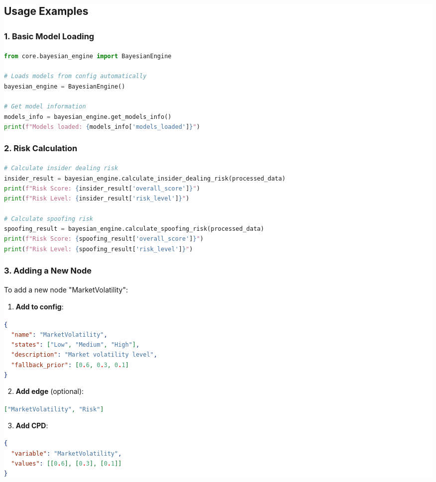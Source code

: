 ## Usage Examples

### 1. Basic Model Loading

```python
from core.bayesian_engine import BayesianEngine

# Loads models from config automatically
bayesian_engine = BayesianEngine()

# Get model information
models_info = bayesian_engine.get_models_info()
print(f"Models loaded: {models_info['models_loaded']}")
```

### 2. Risk Calculation

```python
# Calculate insider dealing risk
insider_result = bayesian_engine.calculate_insider_dealing_risk(processed_data)
print(f"Risk Score: {insider_result['overall_score']}")
print(f"Risk Level: {insider_result['risk_level']}")

# Calculate spoofing risk
spoofing_result = bayesian_engine.calculate_spoofing_risk(processed_data)
print(f"Risk Score: {spoofing_result['overall_score']}")
print(f"Risk Level: {spoofing_result['risk_level']}")
```

### 3. Adding a New Node

To add a new node "MarketVolatility":

1. **Add to config**:
```json
{
  "name": "MarketVolatility",
  "states": ["Low", "Medium", "High"],
  "description": "Market volatility level",
  "fallback_prior": [0.6, 0.3, 0.1]
}
```

2. **Add edge** (optional):
```json
["MarketVolatility", "Risk"]
```

3. **Add CPD**:
```json
{
  "variable": "MarketVolatility",
  "values": [[0.6], [0.3], [0.1]]
}
```
